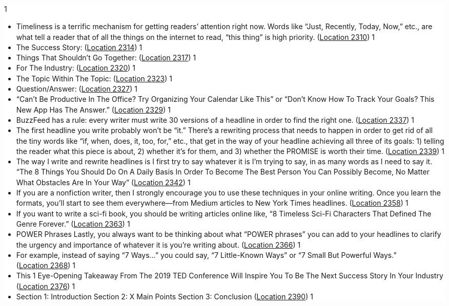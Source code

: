 1
- Timeliness is a terrific mechanism for getting readers’ attention right now. Words like “Just, Recently, Today, Now,” etc., are what tell a reader that of all the things on the internet to read, “this thing” is high priority. ([Location 2310](https://readwise.io/to_kindle?action=open&asin=B08GZK274F&location=2310))
1
- The Success Story: ([Location 2314](https://readwise.io/to_kindle?action=open&asin=B08GZK274F&location=2314))
1
- Things That Shouldn’t Go Together: ([Location 2317](https://readwise.io/to_kindle?action=open&asin=B08GZK274F&location=2317))
1
- For The Industry: ([Location 2320](https://readwise.io/to_kindle?action=open&asin=B08GZK274F&location=2320))
1
- The Topic Within The Topic: ([Location 2323](https://readwise.io/to_kindle?action=open&asin=B08GZK274F&location=2323))
1
- Question/Answer: ([Location 2327](https://readwise.io/to_kindle?action=open&asin=B08GZK274F&location=2327))
1
- “Can’t Be Productive In The Office? Try Organizing Your Calendar Like This” or “Don’t Know How To Track Your Goals? This New App Has The Answer.” ([Location 2329](https://readwise.io/to_kindle?action=open&asin=B08GZK274F&location=2329))
1
- BuzzFeed has a rule: every writer must write 30 versions of a headline in order to find the right one. ([Location 2337](https://readwise.io/to_kindle?action=open&asin=B08GZK274F&location=2337))
1
- The first headline you write probably won’t be “it.” There’s a rewriting process that needs to happen in order to get rid of all the tiny words like “if, when, does, it, too, for,” etc., that get in the way of your headline achieving all three of its goals: 1) telling the reader what this piece is about, 2) whether it’s for them, and 3) whether the PROMISE is worth their time. ([Location 2339](https://readwise.io/to_kindle?action=open&asin=B08GZK274F&location=2339))
1
- The way I write and rewrite headlines is I first try to say whatever it is I’m trying to say, in as many words as I need to say it. “The 8 Things You Should Do On A Daily Basis In Order To Become The Best Person You Can Possibly Become, No Matter What Obstacles Are In Your Way” ([Location 2342](https://readwise.io/to_kindle?action=open&asin=B08GZK274F&location=2342))
1
- If you are a nonfiction writer, then I strongly encourage you to use these techniques in your online writing. Once you learn the formats, you’ll start to see them everywhere—from Medium articles to New York Times headlines. ([Location 2358](https://readwise.io/to_kindle?action=open&asin=B08GZK274F&location=2358))
1
- If you want to write a sci-fi book, you should be writing articles online like, “8 Timeless Sci-Fi Characters That Defined The Genre Forever.” ([Location 2363](https://readwise.io/to_kindle?action=open&asin=B08GZK274F&location=2363))
1
- POWER Phrases Lastly, you always want to be thinking about what “POWER phrases” you can add to your headlines to clarify the urgency and importance of whatever it is you’re writing about. ([Location 2366](https://readwise.io/to_kindle?action=open&asin=B08GZK274F&location=2366))
1
- For example, instead of saying “7 Ways…” you could say, “7 Little-Known Ways” or “7 Small But Powerful Ways.” ([Location 2368](https://readwise.io/to_kindle?action=open&asin=B08GZK274F&location=2368))
1
- This 1 Eye-Opening Takeaway From The 2019 TED Conference Will Inspire You To Be The Next Success Story In Your Industry ([Location 2376](https://readwise.io/to_kindle?action=open&asin=B08GZK274F&location=2376))
1
- Section 1: Introduction Section 2: X Main Points Section 3: Conclusion ([Location 2390](https://readwise.io/to_kindle?action=open&asin=B08GZK274F&location=2390))
1